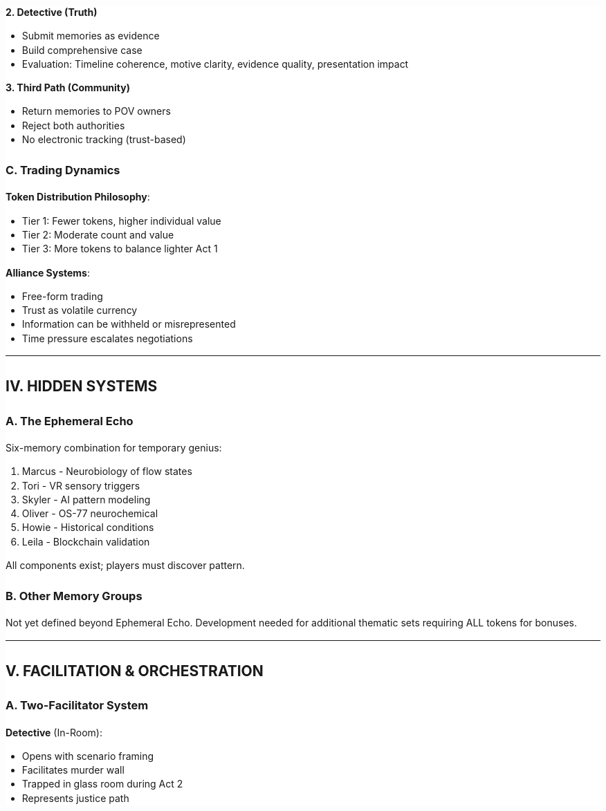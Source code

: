 **2. Detective (Truth)**
- Submit memories as evidence
- Build comprehensive case
- Evaluation: Timeline coherence, motive clarity, evidence quality, presentation impact

**3. Third Path (Community)**
- Return memories to POV owners
- Reject both authorities
- No electronic tracking (trust-based)

### C. Trading Dynamics

**Token Distribution Philosophy**:
- Tier 1: Fewer tokens, higher individual value
- Tier 2: Moderate count and value
- Tier 3: More tokens to balance lighter Act 1

**Alliance Systems**:
- Free-form trading
- Trust as volatile currency
- Information can be withheld or misrepresented
- Time pressure escalates negotiations

---

## IV. HIDDEN SYSTEMS

### A. The Ephemeral Echo

Six-memory combination for temporary genius:
1. Marcus - Neurobiology of flow states
2. Tori - VR sensory triggers
3. Skyler - AI pattern modeling
4. Oliver - OS-77 neurochemical
5. Howie - Historical conditions
6. Leila - Blockchain validation

All components exist; players must discover pattern.

### B. Other Memory Groups

Not yet defined beyond Ephemeral Echo. Development needed for additional thematic sets requiring ALL tokens for bonuses.

---

## V. FACILITATION & ORCHESTRATION

### A. Two-Facilitator System

**Detective** (In-Room):
- Opens with scenario framing
- Facilitates murder wall
- Trapped in glass room during Act 2
- Represents justice path
